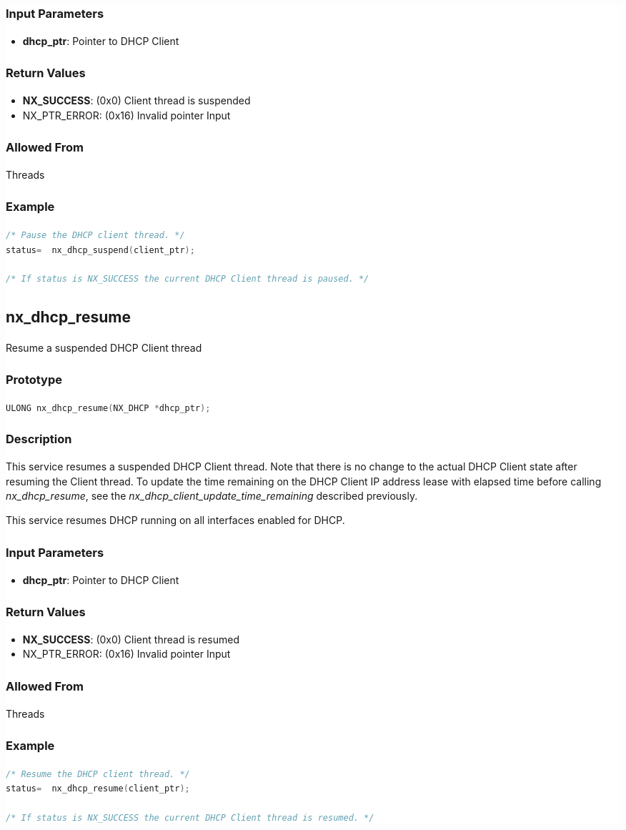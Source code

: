 ### Input Parameters

- **dhcp_ptr**: Pointer to DHCP Client

### Return Values

- **NX_SUCCESS**: (0x0) Client thread is suspended
- NX_PTR_ERROR: (0x16) Invalid pointer Input

### Allowed From

Threads

### Example

```c
/* Pause the DHCP client thread. */
status=  nx_dhcp_suspend(client_ptr);

/* If status is NX_SUCCESS the current DHCP Client thread is paused. */
```

## nx_dhcp_resume

Resume a suspended DHCP Client thread

### Prototype

```c
ULONG nx_dhcp_resume(NX_DHCP *dhcp_ptr);
```

### Description

This service resumes a suspended DHCP Client thread. Note that there is no change to the actual DHCP Client state after resuming the Client thread. To update the time remaining on the DHCP Client IP address lease with elapsed time before calling *nx_dhcp_resume*, see the *nx_dhcp_client_update_time_remaining* described previously.

This service resumes DHCP running on all interfaces enabled for DHCP.

### Input Parameters

- **dhcp_ptr**: Pointer to DHCP Client

### Return Values

- **NX_SUCCESS**: (0x0) Client thread is resumed
- NX_PTR_ERROR: (0x16) Invalid pointer Input

### Allowed From

Threads

### Example

```c
/* Resume the DHCP client thread. */
status=  nx_dhcp_resume(client_ptr);

/* If status is NX_SUCCESS the current DHCP Client thread is resumed. */
```